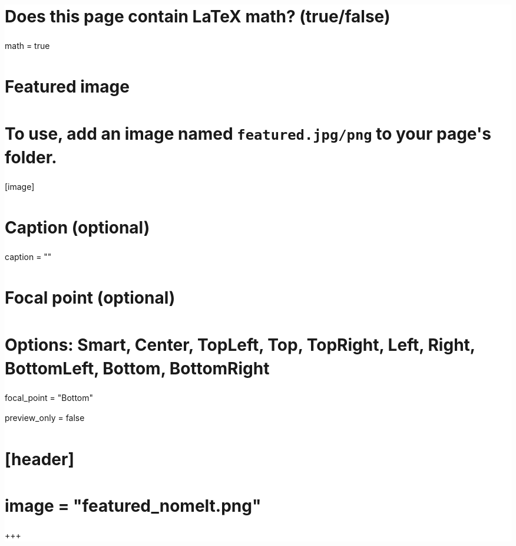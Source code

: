 # Does this page contain LaTeX math? (true/false)
math = true

# Featured image
# To use, add an image named `featured.jpg/png` to your page's folder. 
[image]
  # Caption (optional)
  caption = ""

  # Focal point (optional)
  # Options: Smart, Center, TopLeft, Top, TopRight, Left, Right, BottomLeft, Bottom, BottomRight
  focal_point = "Bottom"
  
  preview_only = false
  
# [header]
#   image = "featured_nomelt.png"

+++
